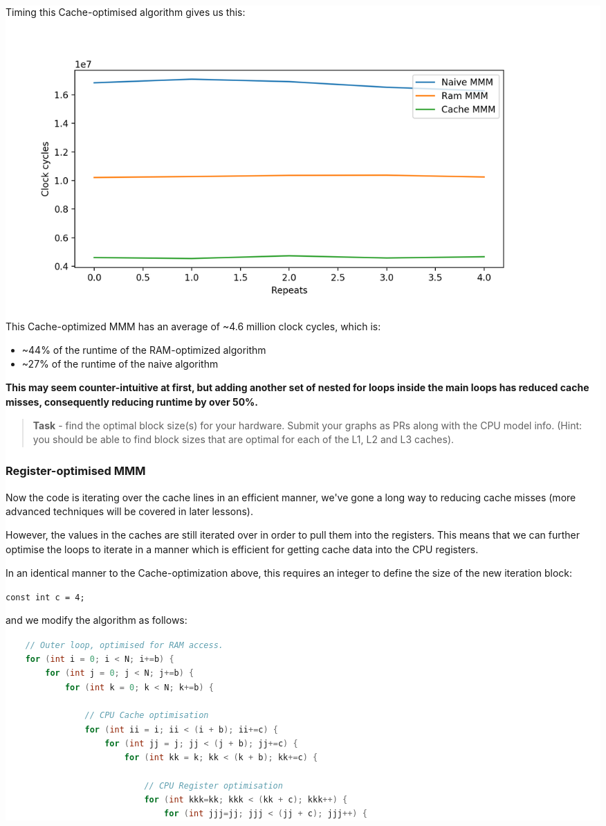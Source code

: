 Timing this Cache-optimised algorithm gives us this:

<img src="images/mmm_cache.png" height="400" width="800">

This Cache-optimized MMM has an average of ~4.6 million clock cycles, which is:

 - ~44% of the runtime of the RAM-optimized algorithm
 - ~27% of the runtime of the naive algorithm

**This may seem counter-intuitive at first, but adding another set of nested for loops inside the main loops has reduced cache misses, consequently reducing runtime by over 50%.**

> **Task** - find the optimal block size(s) for your hardware. Submit your graphs as PRs along with the CPU model info. (Hint: you should be able to find block sizes that are optimal for each of the L1, L2 and L3 caches).

### Register-optimised MMM

Now the code is iterating over the cache lines in an efficient manner, we've gone a long way to reducing cache misses (more advanced techniques will be covered in later lessons).

However, the values in the caches are still iterated over in order to pull them into the registers. This means that we can further optimise the loops to iterate in a manner which is efficient for getting cache data into the CPU registers.

In an identical manner to the Cache-optimization above, this requires an integer to define the size of the new iteration block:

```
const int c = 4;
```

and we modify the algorithm as follows:

```cpp
    // Outer loop, optimised for RAM access.
    for (int i = 0; i < N; i+=b) {
        for (int j = 0; j < N; j+=b) {
            for (int k = 0; k < N; k+=b) {

                // CPU Cache optimisation
                for (int ii = i; ii < (i + b); ii+=c) {
                    for (int jj = j; jj < (j + b); jj+=c) {
                        for (int kk = k; kk < (k + b); kk+=c) {

                            // CPU Register optimisation
                            for (int kkk=kk; kkk < (kk + c); kkk++) {
                                for (int jjj=jj; jjj < (jj + c); jjj++) {
```